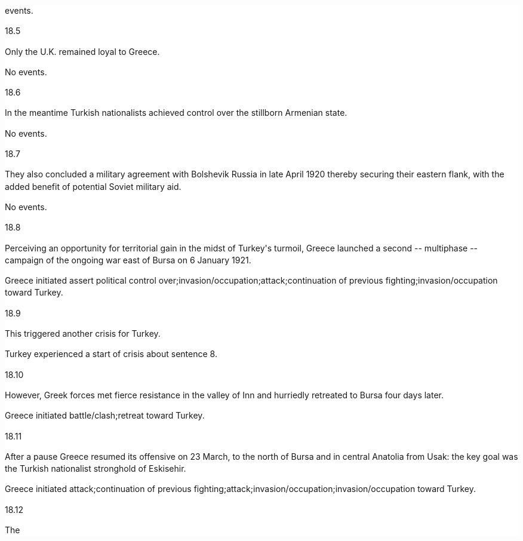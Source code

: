 </span><span class="cl-8b93f898">events.</span></p></td></tr><tr style="overflow-wrap:break-word;"><td class="cl-8b943bf0"><p class="cl-8b94052c"><span class="cl-8b93f898">18.5</span></p></td><td class="cl-8b943be6"><p class="cl-8b94052c"><span class="cl-8b93f898">Only the U.K. remained loyal to Greece.</span></p></td><td class="cl-8b943be6"><p class="cl-8b94052c"><span class="cl-8b93f898">No</span><span class="cl-8b93f898"> </span><span class="cl-8b93f898">events.</span></p></td></tr><tr style="overflow-wrap:break-word;"><td class="cl-8b943bfb"><p class="cl-8b94052c"><span class="cl-8b93f898">18.6</span></p></td><td class="cl-8b943bfa"><p class="cl-8b94052c"><span class="cl-8b93f898">In the meantime Turkish nationalists achieved control over the stillborn Armenian state.</span></p></td><td class="cl-8b943bfa"><p class="cl-8b94052c"><span class="cl-8b93f898">No</span><span class="cl-8b93f898"> </span><span class="cl-8b93f898">events.</span></p></td></tr><tr style="overflow-wrap:break-word;"><td class="cl-8b943bf0"><p class="cl-8b94052c"><span class="cl-8b93f898">18.7</span></p></td><td class="cl-8b943be6"><p class="cl-8b94052c"><span class="cl-8b93f898">They also concluded a military agreement with Bolshevik Russia in late April 1920 thereby securing their eastern flank, with the added benefit of potential Soviet military aid.</span></p></td><td class="cl-8b943be6"><p class="cl-8b94052c"><span class="cl-8b93f898">No</span><span class="cl-8b93f898"> </span><span class="cl-8b93f898">events.</span></p></td></tr><tr style="overflow-wrap:break-word;"><td class="cl-8b943bfb"><p class="cl-8b94052c"><span class="cl-8b93f898">18.8</span></p></td><td class="cl-8b943bfa"><p class="cl-8b94052c"><span class="cl-8b93f898">Perceiving an opportunity for territorial gain in the midst of Turkey's turmoil, Greece launched a second -- multiphase -- campaign of the ongoing war east of Bursa on 6 January 1921.</span></p></td><td class="cl-8b943bfa"><p class="cl-8b94052c"><span class="cl-8b93f8ac">Greece</span><span class="cl-8b93f898"> </span><span class="cl-8b93f898">initiated</span><span class="cl-8b93f898"> </span><span class="cl-8b93f8ac">assert</span><span class="cl-8b93f8ac"> </span><span class="cl-8b93f8ac">political</span><span class="cl-8b93f8ac"> </span><span class="cl-8b93f8ac">control</span><span class="cl-8b93f8ac"> </span><span class="cl-8b93f8ac">over;invasion/occupation;attack;continuation</span><span class="cl-8b93f8ac"> </span><span class="cl-8b93f8ac">of</span><span class="cl-8b93f8ac"> </span><span class="cl-8b93f8ac">previous</span><span class="cl-8b93f8ac"> </span><span class="cl-8b93f8ac">fighting;invasion/occupation</span><span class="cl-8b93f898"> </span><span class="cl-8b93f898">toward</span><span class="cl-8b93f898"> </span><span class="cl-8b93f8ac">Turkey</span><span class="cl-8b93f898">.</span></p></td></tr><tr style="overflow-wrap:break-word;"><td class="cl-8b943bf0"><p class="cl-8b94052c"><span class="cl-8b93f898">18.9</span></p></td><td class="cl-8b943be6"><p class="cl-8b94052c"><span class="cl-8b93f898">This triggered another crisis for Turkey.</span></p></td><td class="cl-8b943be6"><p class="cl-8b94052c"><span class="cl-8b93f8ac">Turkey</span><span class="cl-8b93f898"> </span><span class="cl-8b93f898">experienced</span><span class="cl-8b93f898"> </span><span class="cl-8b93f898">a</span><span class="cl-8b93f898"> </span><span class="cl-8b93f8ac">start</span><span class="cl-8b93f8ac"> </span><span class="cl-8b93f8ac">of</span><span class="cl-8b93f8ac"> </span><span class="cl-8b93f8ac">crisis</span><span class="cl-8b93f898"> </span><span class="cl-8b93f898">about</span><span class="cl-8b93f898"> </span><span class="cl-8b93f8ac">sentence</span><span class="cl-8b93f8ac"> </span><span class="cl-8b93f8ac">8</span><span class="cl-8b93f898">.</span></p></td></tr><tr style="overflow-wrap:break-word;"><td class="cl-8b943bfb"><p class="cl-8b94052c"><span class="cl-8b93f898">18.10</span></p></td><td class="cl-8b943bfa"><p class="cl-8b94052c"><span class="cl-8b93f898">However, Greek forces met fierce resistance in the valley of Inn and hurriedly retreated to Bursa four days later.</span></p></td><td class="cl-8b943bfa"><p class="cl-8b94052c"><span class="cl-8b93f8ac">Greece</span><span class="cl-8b93f898"> </span><span class="cl-8b93f898">initiated</span><span class="cl-8b93f898"> </span><span class="cl-8b93f8ac">battle/clash;retreat</span><span class="cl-8b93f898"> </span><span class="cl-8b93f898">toward</span><span class="cl-8b93f898"> </span><span class="cl-8b93f8ac">Turkey</span><span class="cl-8b93f898">.</span></p></td></tr><tr style="overflow-wrap:break-word;"><td class="cl-8b943bf0"><p class="cl-8b94052c"><span class="cl-8b93f898">18.11</span></p></td><td class="cl-8b943be6"><p class="cl-8b94052c"><span class="cl-8b93f898">After a pause Greece resumed its offensive on 23 March, to the north of Bursa and in central Anatolia from Usak: the key goal was the Turkish nationalist stronghold of Eskisehir.</span></p></td><td class="cl-8b943be6"><p class="cl-8b94052c"><span class="cl-8b93f8ac">Greece</span><span class="cl-8b93f898"> </span><span class="cl-8b93f898">initiated</span><span class="cl-8b93f898"> </span><span class="cl-8b93f8ac">attack;continuation</span><span class="cl-8b93f8ac"> </span><span class="cl-8b93f8ac">of</span><span class="cl-8b93f8ac"> </span><span class="cl-8b93f8ac">previous</span><span class="cl-8b93f8ac"> </span><span class="cl-8b93f8ac">fighting;attack;invasion/occupation;invasion/occupation</span><span class="cl-8b93f898"> </span><span class="cl-8b93f898">toward</span><span class="cl-8b93f898"> </span><span class="cl-8b93f8ac">Turkey</span><span class="cl-8b93f898">.</span></p></td></tr><tr style="overflow-wrap:break-word;"><td class="cl-8b943bfb"><p class="cl-8b94052c"><span class="cl-8b93f898">18.12</span></p></td><td class="cl-8b943bfa"><p class="cl-8b94052c"><span class="cl-8b93f898">The